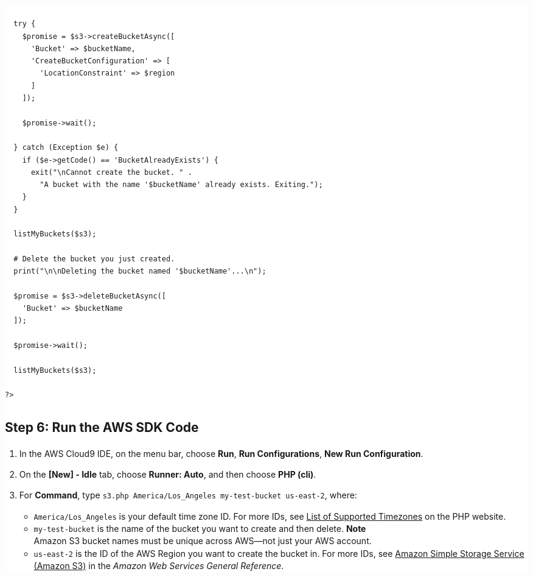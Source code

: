 ```

  try {
    $promise = $s3->createBucketAsync([
      'Bucket' => $bucketName,
      'CreateBucketConfiguration' => [
        'LocationConstraint' => $region
      ]
    ]);

    $promise->wait();

  } catch (Exception $e) {
    if ($e->getCode() == 'BucketAlreadyExists') {
      exit("\nCannot create the bucket. " .
        "A bucket with the name '$bucketName' already exists. Exiting.");
    }
  }

  listMyBuckets($s3);

  # Delete the bucket you just created.
  print("\n\nDeleting the bucket named '$bucketName'...\n");

  $promise = $s3->deleteBucketAsync([
    'Bucket' => $bucketName
  ]);

  $promise->wait();

  listMyBuckets($s3);

?>
```

## Step 6: Run the AWS SDK Code<a name="sample-php-sdk-run"></a>

1. In the AWS Cloud9 IDE, on the menu bar, choose **Run**, **Run Configurations**, **New Run Configuration**\.

1. On the **\[New\] \- Idle** tab, choose **Runner: Auto**, and then choose **PHP \(cli\)**\.

1. For **Command**, type `s3.php America/Los_Angeles my-test-bucket us-east-2`, where:
   +  `America/Los_Angeles` is your default time zone ID\. For more IDs, see [List of Supported Timezones](http://php.net/manual/en/timezones.php) on the PHP website\.
   +  `my-test-bucket` is the name of the bucket you want to create and then delete\.
**Note**  
Amazon S3 bucket names must be unique across AWS—not just your AWS account\.
   +  `us-east-2` is the ID of the AWS Region you want to create the bucket in\. For more IDs, see [Amazon Simple Storage Service \(Amazon S3\)](https://docs.aws.amazon.com/general/latest/gr/rande.html#s3_region) in the *Amazon Web Services General Reference*\.
